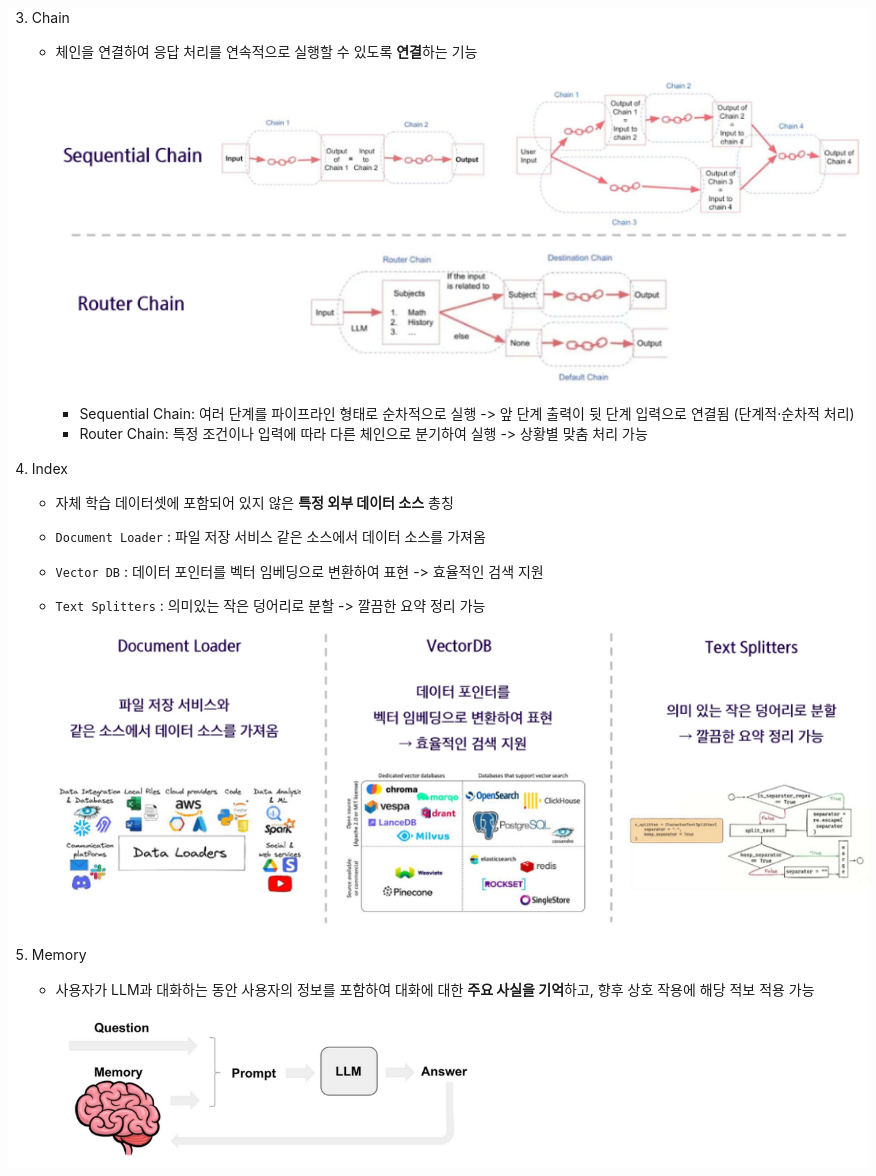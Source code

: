3. Chain
    - 체인을 연결하여 응답 처리를 연속적으로 실행할 수 있도록 **연결**하는 기능

        ![alt text](image-25.png)
        - Sequential Chain: 여러 단계를 파이프라인 형태로 순차적으로 실행 -> 앞 단계 출력이 뒷 단계 입력으로 연결됨 (단계적·순차적 처리)
        - Router Chain: 특정 조건이나 입력에 따라 다른 체인으로 분기하여 실행 -> 상황별 맞춤 처리 가능

4. Index
    - 자체 학습 데이터셋에 포함되어 있지 않은 **특정 외부 데이터 소스** 총칭
    - `Document Loader` : 파일 저장 서비스 같은 소스에서 데이터 소스를 가져옴
    - `Vector DB` : 데이터 포인터를 벡터 임베딩으로 변환하여 표현 -> 효율적인 검색 지원
    - `Text Splitters` : 의미있는 작은 덩어리로 분할 -> 깔끔한 요약 정리 가능

        ![alt text](image-26.png)

5. Memory
    - 사용자가 LLM과 대화하는 동안 사용자의 정보를 포함하여 대화에 대한 **주요 사실을 기억**하고, 향후 상호 작용에 해당 적보 적용 가능

        ![alt text](image-27.png)
